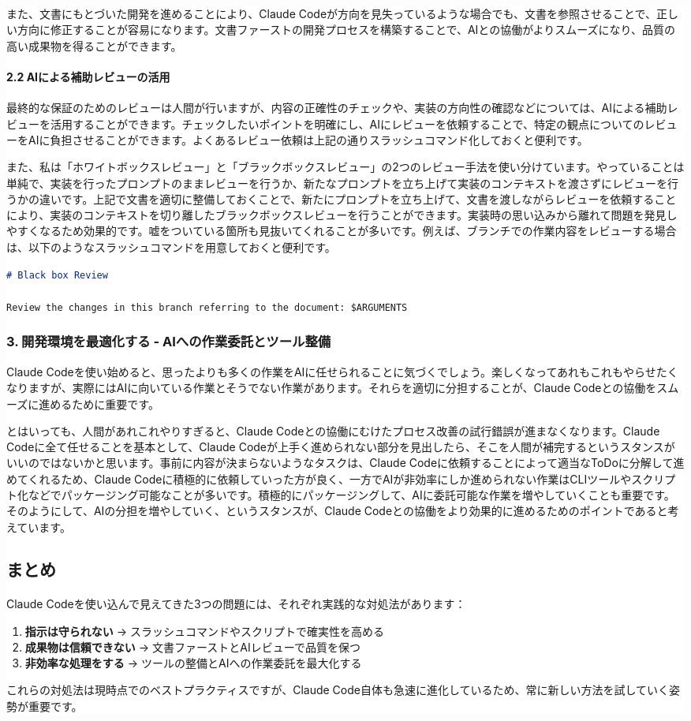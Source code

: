 また、文書にもとづいた開発を進めることにより、Claude Codeが方向を見失っているような場合でも、文書を参照させることで、正しい方向に修正することが容易になります。文書ファーストの開発プロセスを構築することで、AIとの協働がよりスムーズになり、品質の高い成果物を得ることができます。

#### 2.2 AIによる補助レビューの活用

最終的な保証のためのレビューは人間が行いますが、内容の正確性のチェックや、実装の方向性の確認などについては、AIによる補助レビューを活用することができます。チェックしたいポイントを明確にし、AIにレビューを依頼することで、特定の観点についてのレビューをAIに負担させることができます。よくあるレビュー依頼は上記の通りスラッシュコマンド化しておくと便利です。

また、私は「ホワイトボックスレビュー」と「ブラックボックスレビュー」の2つのレビュー手法を使い分けています。やっていることは単純で、実装を行ったプロンプトのままレビューを行うか、新たなプロンプトを立ち上げて実装のコンテキストを渡さずにレビューを行うかの違いです。上記で文書を適切に整備しておくことで、新たにプロンプトを立ち上げて、文書を渡しながらレビューを依頼することにより、実装のコンテキストを切り離したブラックボックスレビューを行うことができます。実装時の思い込みから離れて問題を発見しやすくなるため効果的です。嘘をついている箇所も見抜いてくれることが多いです。例えば、ブランチでの作業内容をレビューする場合は、以下のようなスラッシュコマンドを用意しておくと便利です。

```markdown
# Black box Review

Review the changes in this branch referring to the document: $ARGUMENTS
```

### 3. 開発環境を最適化する - AIへの作業委託とツール整備

Claude Codeを使い始めると、思ったよりも多くの作業をAIに任せられることに気づくでしょう。楽しくなってあれもこれもやらせたくなりますが、実際にはAIに向いている作業とそうでない作業があります。それらを適切に分担することが、Claude Codeとの協働をスムーズに進めるために重要です。

とはいっても、人間があれこれやりすぎると、Claude Codeとの協働にむけたプロセス改善の試行錯誤が進まなくなります。Claude Codeに全て任せることを基本として、Claude Codeが上手く進められない部分を見出したら、そこを人間が補完するというスタンスがいいのではないかと思います。事前に内容が決まらないようなタスクは、Claude Codeに依頼することによって適当なToDoに分解して進めてくれるため、Claude Codeに積極的に依頼していった方が良く、一方でAIが非効率にしか進められない作業はCLIツールやスクリプト化などでパッケージング可能なことが多いです。積極的にパッケージングして、AIに委託可能な作業を増やしていくことも重要です。そのようにして、AIの分担を増やしていく、というスタンスが、Claude Codeとの協働をより効果的に進めるためのポイントであると考えています。

## まとめ

Claude Codeを使い込んで見えてきた3つの問題には、それぞれ実践的な対処法があります：

1. **指示は守られない** → スラッシュコマンドやスクリプトで確実性を高める
2. **成果物は信頼できない** → 文書ファーストとAIレビューで品質を保つ
3. **非効率な処理をする** → ツールの整備とAIへの作業委託を最大化する

これらの対処法は現時点でのベストプラクティスですが、Claude Code自体も急速に進化しているため、常に新しい方法を試していく姿勢が重要です。
